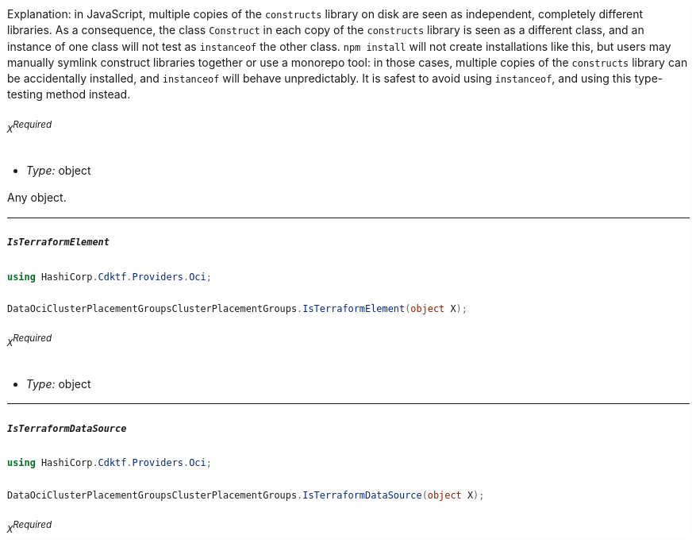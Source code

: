 Explanation: in JavaScript, multiple copies of the `constructs` library on
disk are seen as independent, completely different libraries. As a
consequence, the class `Construct` in each copy of the `constructs` library
is seen as a different class, and an instance of one class will not test as
`instanceof` the other class. `npm install` will not create installations
like this, but users may manually symlink construct libraries together or
use a monorepo tool: in those cases, multiple copies of the `constructs`
library can be accidentally installed, and `instanceof` will behave
unpredictably. It is safest to avoid using `instanceof`, and using
this type-testing method instead.

###### `X`<sup>Required</sup> <a name="X" id="rhizo-co-terraform-provider-oci.dataOciClusterPlacementGroupsClusterPlacementGroups.DataOciClusterPlacementGroupsClusterPlacementGroups.isConstruct.parameter.x"></a>

- *Type:* object

Any object.

---

##### `IsTerraformElement` <a name="IsTerraformElement" id="rhizo-co-terraform-provider-oci.dataOciClusterPlacementGroupsClusterPlacementGroups.DataOciClusterPlacementGroupsClusterPlacementGroups.isTerraformElement"></a>

```csharp
using HashiCorp.Cdktf.Providers.Oci;

DataOciClusterPlacementGroupsClusterPlacementGroups.IsTerraformElement(object X);
```

###### `X`<sup>Required</sup> <a name="X" id="rhizo-co-terraform-provider-oci.dataOciClusterPlacementGroupsClusterPlacementGroups.DataOciClusterPlacementGroupsClusterPlacementGroups.isTerraformElement.parameter.x"></a>

- *Type:* object

---

##### `IsTerraformDataSource` <a name="IsTerraformDataSource" id="rhizo-co-terraform-provider-oci.dataOciClusterPlacementGroupsClusterPlacementGroups.DataOciClusterPlacementGroupsClusterPlacementGroups.isTerraformDataSource"></a>

```csharp
using HashiCorp.Cdktf.Providers.Oci;

DataOciClusterPlacementGroupsClusterPlacementGroups.IsTerraformDataSource(object X);
```

###### `X`<sup>Required</sup> <a name="X" id="rhizo-co-terraform-provider-oci.dataOciClusterPlacementGroupsClusterPlacementGroups.DataOciClusterPlacementGroupsClusterPlacementGroups.isTerraformDataSource.parameter.x"></a>
